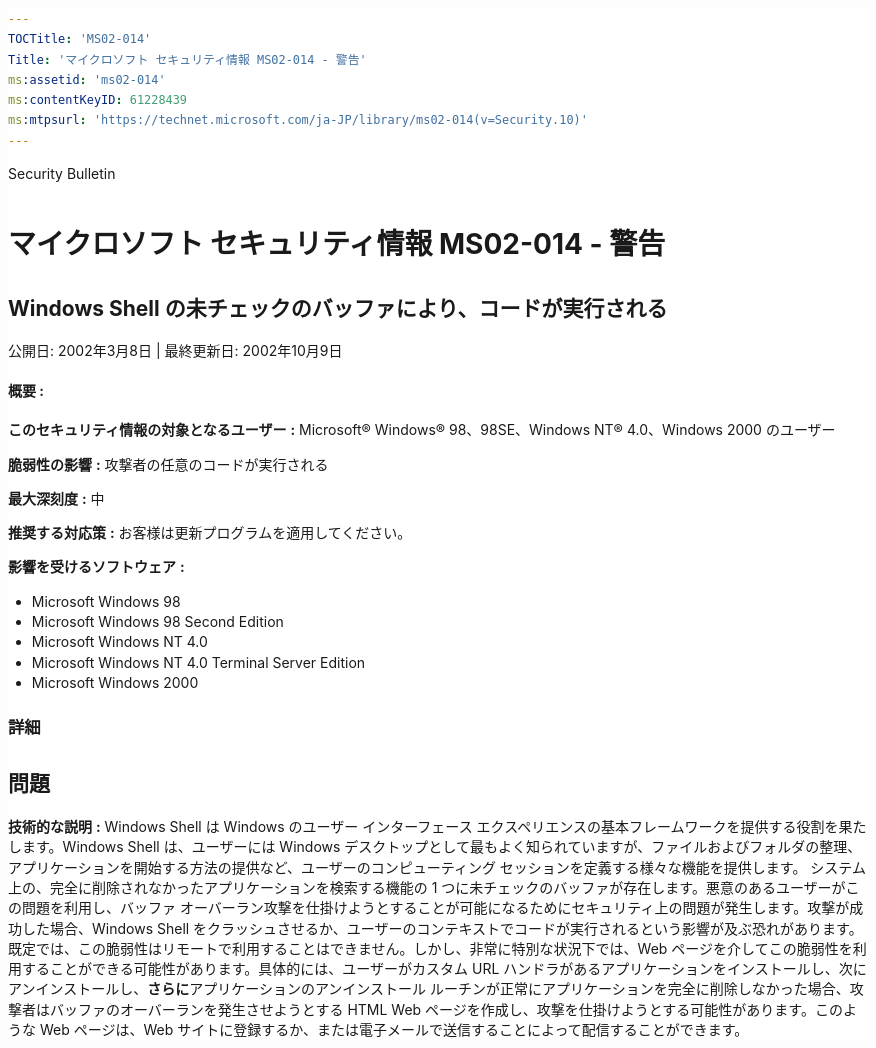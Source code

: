 ```yaml
---
TOCTitle: 'MS02-014'
Title: 'マイクロソフト セキュリティ情報 MS02-014 - 警告'
ms:assetid: 'ms02-014'
ms:contentKeyID: 61228439
ms:mtpsurl: 'https://technet.microsoft.com/ja-JP/library/ms02-014(v=Security.10)'
---
```


Security Bulletin

マイクロソフト セキュリティ情報 MS02-014 - 警告
===============================================

Windows Shell の未チェックのバッファにより、コードが実行される
--------------------------------------------------------------

公開日: 2002年3月8日 | 最終更新日: 2002年10月9日

#### 概要 :

**このセキュリティ情報の対象となるユーザー** **:**
Microsoft® Windows® 98、98SE、Windows NT® 4.0、Windows 2000 のユーザー

**脆弱性の影響** **:**
攻撃者の任意のコードが実行される

**最大深刻度** **:**
中

**推奨する対応策** **:**
お客様は更新プログラムを適用してください。

**影響を受けるソフトウェア** **:**

-   Microsoft Windows 98
-   Microsoft Windows 98 Second Edition
-   Microsoft Windows NT 4.0
-   Microsoft Windows NT 4.0 Terminal Server Edition
-   Microsoft Windows 2000

### 詳細

問題
----

<span></span>
**技術的な説明** **:**
Windows Shell は Windows のユーザー インターフェース エクスペリエンスの基本フレームワークを提供する役割を果たします。Windows Shell は、ユーザーには Windows デスクトップとして最もよく知られていますが、ファイルおよびフォルダの整理、アプリケーションを開始する方法の提供など、ユーザーのコンピューティング セッションを定義する様々な機能を提供します。
システム上の、完全に削除されなかったアプリケーションを検索する機能の 1 つに未チェックのバッファが存在します。悪意のあるユーザーがこの問題を利用し、バッファ オーバーラン攻撃を仕掛けようとすることが可能になるためにセキュリティ上の問題が発生します。攻撃が成功した場合、Windows Shell をクラッシュさせるか、ユーザーのコンテキストでコードが実行されるという影響が及ぶ恐れがあります。
既定では、この脆弱性はリモートで利用することはできません。しかし、非常に特別な状況下では、Web ページを介してこの脆弱性を利用することができる可能性があります。具体的には、ユーザーがカスタム URL ハンドラがあるアプリケーションをインストールし、次にアンインストールし、**さらに**アプリケーションのアンインストール ルーチンが正常にアプリケーションを完全に削除しなかった場合、攻撃者はバッファのオーバーランを発生させようとする HTML Web ページを作成し、攻撃を仕掛けようとする可能性があります。このような Web ページは、Web サイトに登録するか、または電子メールで送信することによって配信することができます。
